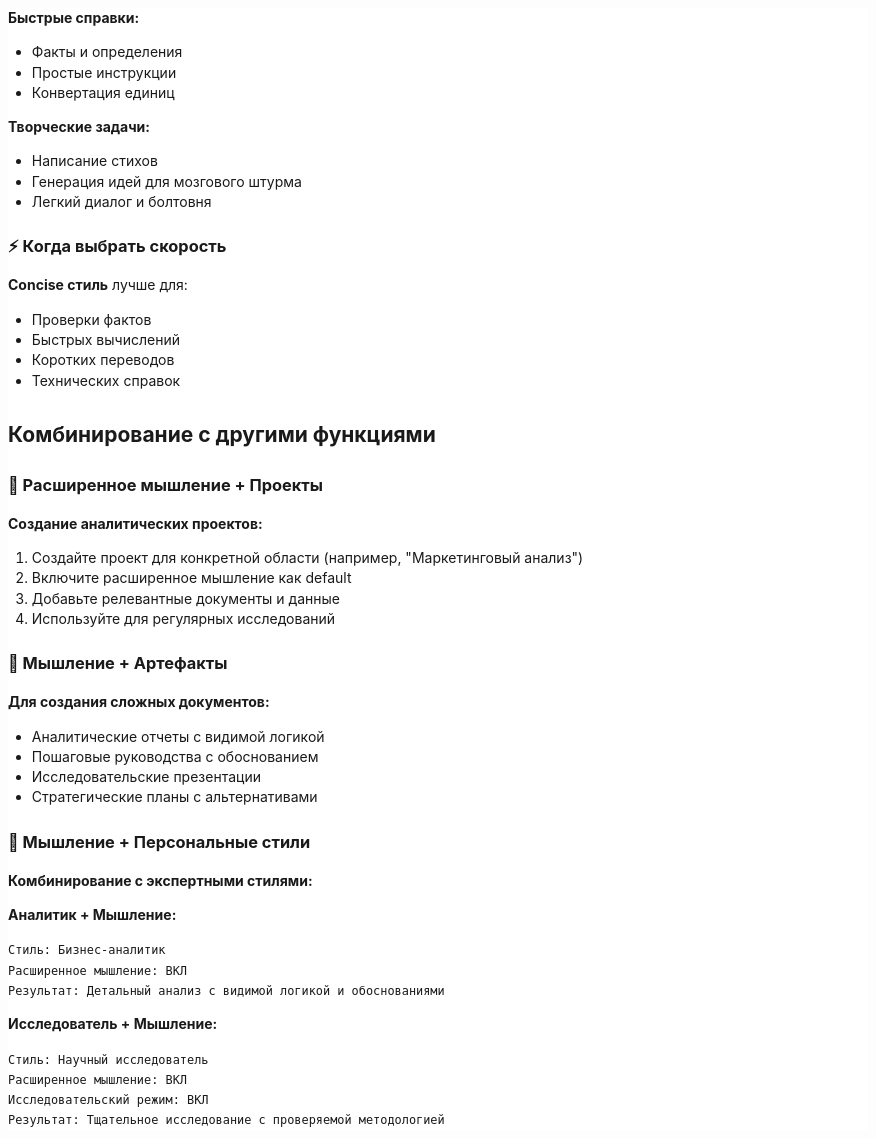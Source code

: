 **Быстрые справки:**

- Факты и определения
- Простые инструкции
- Конвертация единиц

**Творческие задачи:**

- Написание стихов
- Генерация идей для мозгового штурма
- Легкий диалог и болтовня

### ⚡ Когда выбрать скорость

**Concise стиль** лучше для:

- Проверки фактов
- Быстрых вычислений
- Коротких переводов
- Технических справок

## Комбинирование с другими функциями

### 📁 Расширенное мышление + Проекты

**Создание аналитических проектов:**

1. Создайте проект для конкретной области (например, "Маркетинговый анализ")
2. Включите расширенное мышление как default
3. Добавьте релевантные документы и данные
4. Используйте для регулярных исследований

### 🎨 Мышление + Артефакты

**Для создания сложных документов:**

- Аналитические отчеты с видимой логикой
- Пошаговые руководства с обоснованием
- Исследовательские презентации
- Стратегические планы с альтернативами

### 👥 Мышление + Персональные стили

**Комбинирование с экспертными стилями:**

**Аналитик + Мышление:**

```
Стиль: Бизнес-аналитик
Расширенное мышление: ВКЛ
Результат: Детальный анализ с видимой логикой и обоснованиями
```

**Исследователь + Мышление:**

```
Стиль: Научный исследователь  
Расширенное мышление: ВКЛ
Исследовательский режим: ВКЛ
Результат: Тщательное исследование с проверяемой методологией
```
